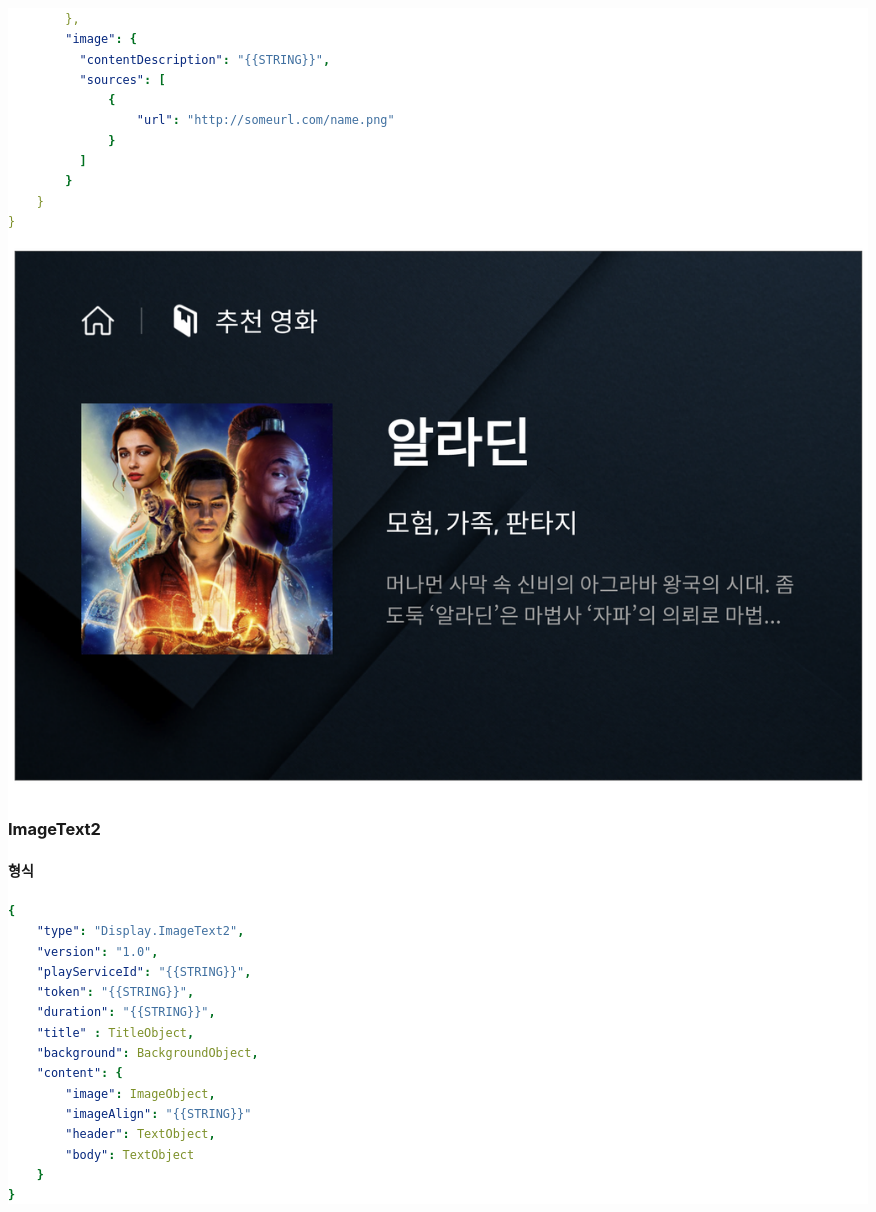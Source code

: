 ```yaml
        },
        "image": {
          "contentDescription": "{{STRING}}",
          "sources": [
              {
                  "url": "http://someurl.com/name.png"
              }
          ]
        }
    }
}
```

![](../../../../.gitbook/assets/display-interface-29.png)

### ImageText2

#### 형식

```yaml
{
    "type": "Display.ImageText2",
    "version": "1.0",
    "playServiceId": "{{STRING}}",
    "token": "{{STRING}}",
    "duration": "{{STRING}}",
    "title" : TitleObject,
    "background": BackgroundObject,
    "content": {
        "image": ImageObject,
        "imageAlign": "{{STRING}}"
        "header": TextObject,     
        "body": TextObject
    }
}
```

